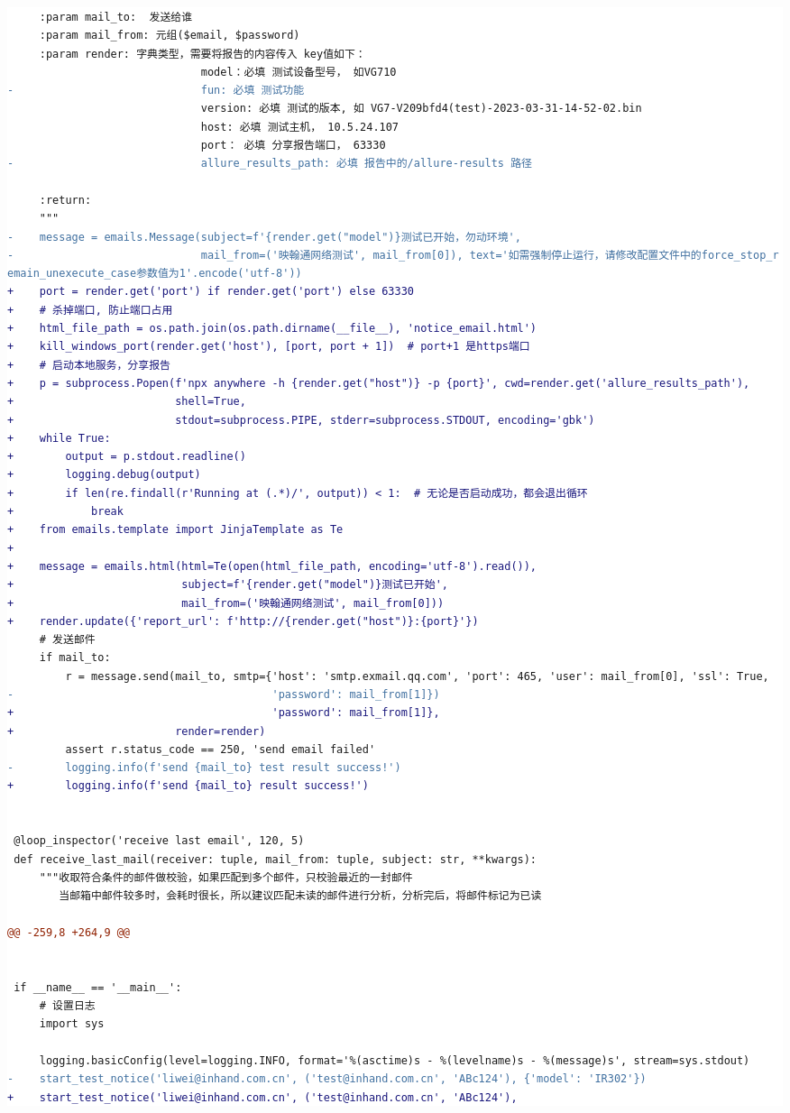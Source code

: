 ```diff
     :param mail_to:  发送给谁
     :param mail_from: 元组($email, $password)
     :param render: 字典类型，需要将报告的内容传入 key值如下：
                              model：必填 测试设备型号， 如VG710
-                             fun: 必填 测试功能
                              version: 必填 测试的版本, 如 VG7-V209bfd4(test)-2023-03-31-14-52-02.bin
                              host: 必填 测试主机， 10.5.24.107
                              port： 必填 分享报告端口， 63330
-                             allure_results_path: 必填 报告中的/allure-results 路径
 
     :return:
     """
-    message = emails.Message(subject=f'{render.get("model")}测试已开始，勿动环境',
-                             mail_from=('映翰通网络测试', mail_from[0]), text='如需强制停止运行，请修改配置文件中的force_stop_remain_unexecute_case参数值为1'.encode('utf-8'))
+    port = render.get('port') if render.get('port') else 63330
+    # 杀掉端口, 防止端口占用
+    html_file_path = os.path.join(os.path.dirname(__file__), 'notice_email.html')
+    kill_windows_port(render.get('host'), [port, port + 1])  # port+1 是https端口
+    # 启动本地服务，分享报告
+    p = subprocess.Popen(f'npx anywhere -h {render.get("host")} -p {port}', cwd=render.get('allure_results_path'),
+                         shell=True,
+                         stdout=subprocess.PIPE, stderr=subprocess.STDOUT, encoding='gbk')
+    while True:
+        output = p.stdout.readline()
+        logging.debug(output)
+        if len(re.findall(r'Running at (.*)/', output)) < 1:  # 无论是否启动成功，都会退出循环
+            break
+    from emails.template import JinjaTemplate as Te
+
+    message = emails.html(html=Te(open(html_file_path, encoding='utf-8').read()),
+                          subject=f'{render.get("model")}测试已开始',
+                          mail_from=('映翰通网络测试', mail_from[0]))
+    render.update({'report_url': f'http://{render.get("host")}:{port}'})
     # 发送邮件
     if mail_to:
         r = message.send(mail_to, smtp={'host': 'smtp.exmail.qq.com', 'port': 465, 'user': mail_from[0], 'ssl': True,
-                                        'password': mail_from[1]})
+                                        'password': mail_from[1]},
+                         render=render)
         assert r.status_code == 250, 'send email failed'
-        logging.info(f'send {mail_to} test result success!')
+        logging.info(f'send {mail_to} result success!')
 
 
 @loop_inspector('receive last email', 120, 5)
 def receive_last_mail(receiver: tuple, mail_from: tuple, subject: str, **kwargs):
     """收取符合条件的邮件做校验，如果匹配到多个邮件，只校验最近的一封邮件
        当邮箱中邮件较多时，会耗时很长，所以建议匹配未读的邮件进行分析，分析完后，将邮件标记为已读
 
@@ -259,8 +264,9 @@
 
 
 if __name__ == '__main__':
     # 设置日志
     import sys
 
     logging.basicConfig(level=logging.INFO, format='%(asctime)s - %(levelname)s - %(message)s', stream=sys.stdout)
-    start_test_notice('liwei@inhand.com.cn', ('test@inhand.com.cn', 'ABc124'), {'model': 'IR302'})
+    start_test_notice('liwei@inhand.com.cn', ('test@inhand.com.cn', 'ABc124'),
```